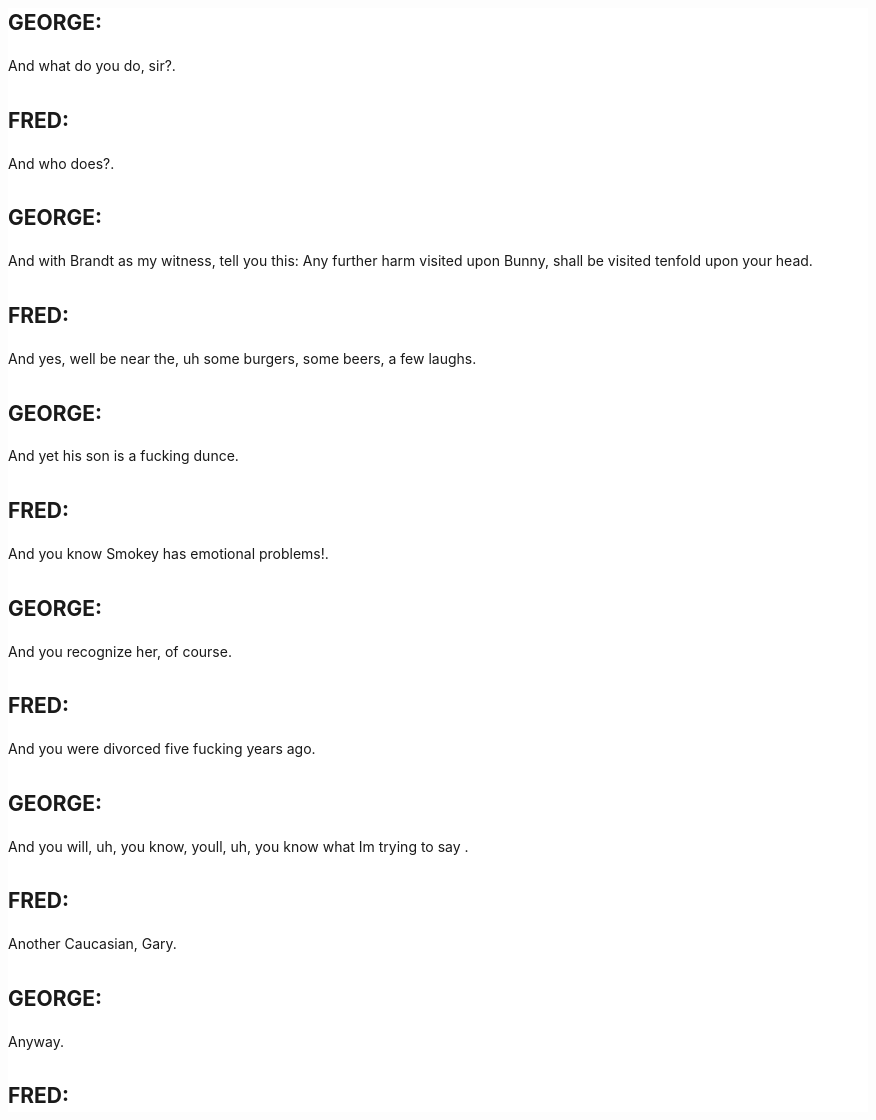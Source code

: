 ## GEORGE:

And what do you do, sir?.

## FRED:

And who does?.

## GEORGE:

And with Brandt as my witness, tell you this: Any further harm visited upon Bunny, shall be visited tenfold upon your head.

## FRED:

And yes, well be near the, uh
some burgers, some beers, a few laughs.

## GEORGE:

And yet his son is a fucking dunce.

## FRED:

And you know Smokey has emotional problems!.

## GEORGE:

And you recognize her, of course.

## FRED:

And you were divorced five fucking years ago.

## GEORGE:

And you will, uh, you know, youll, uh, you know what Im trying to say
.

## FRED:

Another Caucasian, Gary.

## GEORGE:

Anyway.

## FRED:
